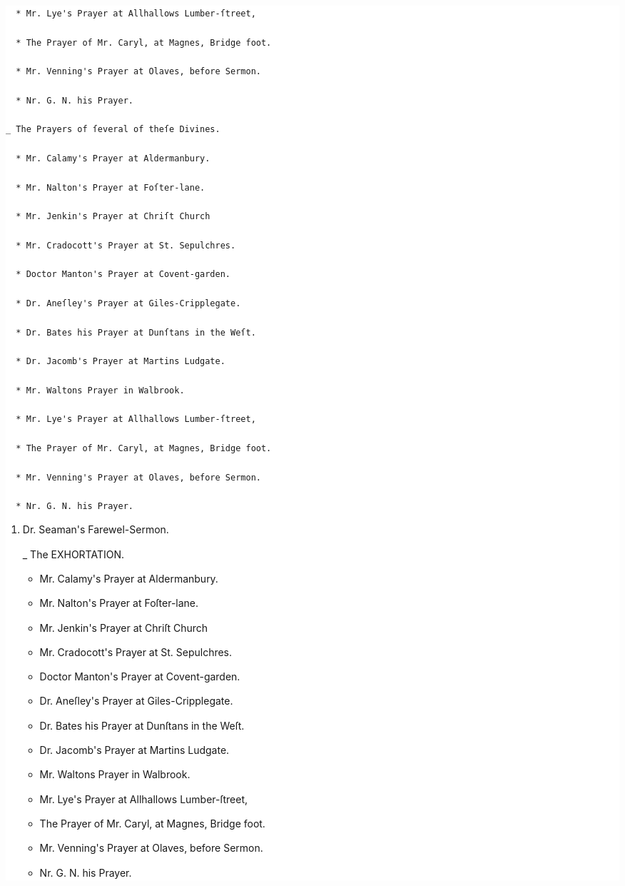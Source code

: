       * Mr. Lye's Prayer at Allhallows Lumber-ſtreet,

      * The Prayer of Mr. Caryl, at Magnes, Bridge foot.

      * Mr. Venning's Prayer at Olaves, before Sermon.

      * Nr. G. N. his Prayer.

    _ The Prayers of ſeveral of theſe Divines.

      * Mr. Calamy's Prayer at Aldermanbury.

      * Mr. Nalton's Prayer at Foſter-lane.

      * Mr. Jenkin's Prayer at Chriſt Church

      * Mr. Cradocott's Prayer at St. Sepulchres.

      * Doctor Manton's Prayer at Covent-garden.

      * Dr. Aneſley's Prayer at Giles-Cripplegate.

      * Dr. Bates his Prayer at Dunſtans in the Weſt.

      * Dr. Jacomb's Prayer at Martins Ludgate.

      * Mr. Waltons Prayer in Walbrook.

      * Mr. Lye's Prayer at Allhallows Lumber-ſtreet,

      * The Prayer of Mr. Caryl, at Magnes, Bridge foot.

      * Mr. Venning's Prayer at Olaves, before Sermon.

      * Nr. G. N. his Prayer.

1. Dr. Seaman's Farewel-Sermon.

    _ The EXHORTATION.

      * Mr. Calamy's Prayer at Aldermanbury.

      * Mr. Nalton's Prayer at Foſter-lane.

      * Mr. Jenkin's Prayer at Chriſt Church

      * Mr. Cradocott's Prayer at St. Sepulchres.

      * Doctor Manton's Prayer at Covent-garden.

      * Dr. Aneſley's Prayer at Giles-Cripplegate.

      * Dr. Bates his Prayer at Dunſtans in the Weſt.

      * Dr. Jacomb's Prayer at Martins Ludgate.

      * Mr. Waltons Prayer in Walbrook.

      * Mr. Lye's Prayer at Allhallows Lumber-ſtreet,

      * The Prayer of Mr. Caryl, at Magnes, Bridge foot.

      * Mr. Venning's Prayer at Olaves, before Sermon.

      * Nr. G. N. his Prayer.
